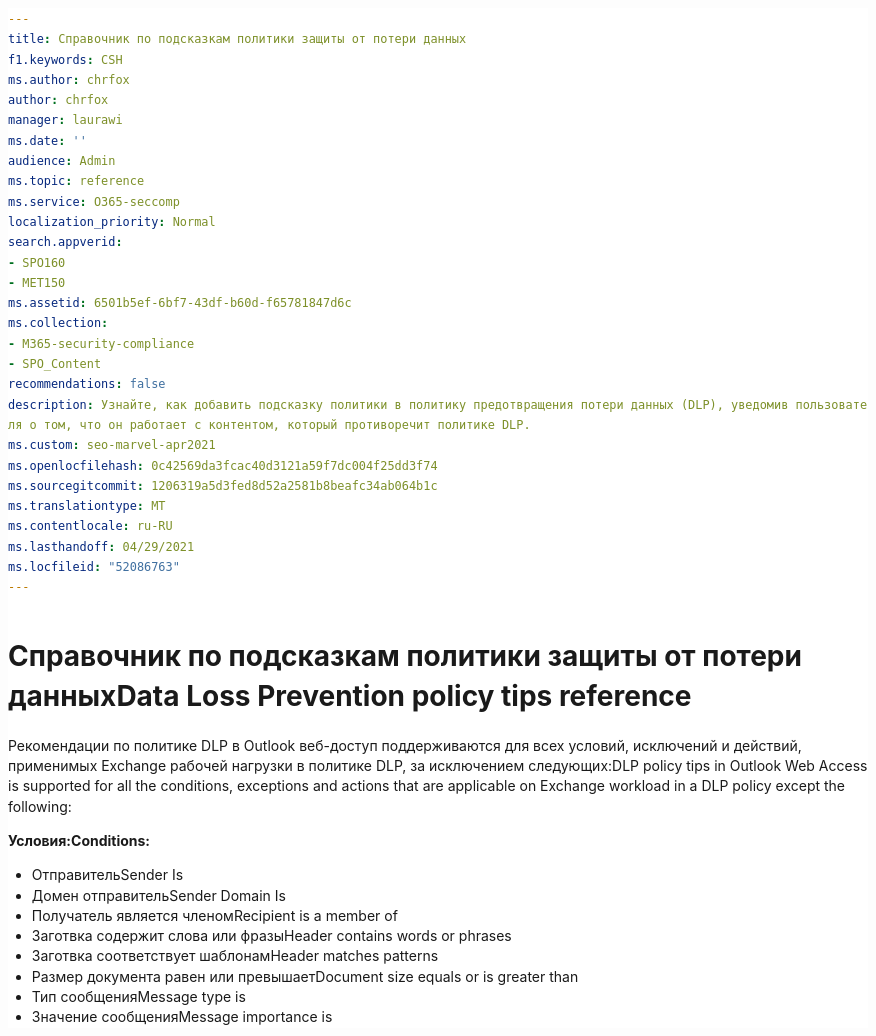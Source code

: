 ```yaml
---
title: Справочник по подсказкам политики защиты от потери данных
f1.keywords: CSH
ms.author: chrfox
author: chrfox
manager: laurawi
ms.date: ''
audience: Admin
ms.topic: reference
ms.service: O365-seccomp
localization_priority: Normal
search.appverid:
- SPO160
- MET150
ms.assetid: 6501b5ef-6bf7-43df-b60d-f65781847d6c
ms.collection:
- M365-security-compliance
- SPO_Content
recommendations: false
description: Узнайте, как добавить подсказку политики в политику предотвращения потери данных (DLP), уведомив пользователя о том, что он работает с контентом, который противоречит политике DLP.
ms.custom: seo-marvel-apr2021
ms.openlocfilehash: 0c42569da3fcac40d3121a59f7dc004f25dd3f74
ms.sourcegitcommit: 1206319a5d3fed8d52a2581b8beafc34ab064b1c
ms.translationtype: MT
ms.contentlocale: ru-RU
ms.lasthandoff: 04/29/2021
ms.locfileid: "52086763"
---
```

# <a name="data-loss-prevention-policy-tips-reference"></a><span data-ttu-id="b1d32-103">Справочник по подсказкам политики защиты от потери данных</span><span class="sxs-lookup"><span data-stu-id="b1d32-103">Data Loss Prevention policy tips reference</span></span>

<span data-ttu-id="b1d32-104">Рекомендации по политике DLP в Outlook веб-доступ поддерживаются для всех условий, исключений и действий, применимых Exchange рабочей нагрузки в политике DLP, за исключением следующих:</span><span class="sxs-lookup"><span data-stu-id="b1d32-104">DLP policy tips in Outlook Web Access is supported for all the conditions, exceptions and actions that are applicable on Exchange workload in a DLP policy except the following:</span></span>

<span data-ttu-id="b1d32-105">**Условия:**</span><span class="sxs-lookup"><span data-stu-id="b1d32-105">**Conditions:**</span></span>

- <span data-ttu-id="b1d32-106">Отправитель</span><span class="sxs-lookup"><span data-stu-id="b1d32-106">Sender Is</span></span>
- <span data-ttu-id="b1d32-107">Домен отправитель</span><span class="sxs-lookup"><span data-stu-id="b1d32-107">Sender Domain Is</span></span>
- <span data-ttu-id="b1d32-108">Получатель является членом</span><span class="sxs-lookup"><span data-stu-id="b1d32-108">Recipient is a member of</span></span>
- <span data-ttu-id="b1d32-109">Заготвка содержит слова или фразы</span><span class="sxs-lookup"><span data-stu-id="b1d32-109">Header contains words or phrases</span></span>
- <span data-ttu-id="b1d32-110">Заготвка соответствует шаблонам</span><span class="sxs-lookup"><span data-stu-id="b1d32-110">Header matches patterns</span></span>
- <span data-ttu-id="b1d32-111">Размер документа равен или превышает</span><span class="sxs-lookup"><span data-stu-id="b1d32-111">Document size equals or is greater than</span></span>
- <span data-ttu-id="b1d32-112">Тип сообщения</span><span class="sxs-lookup"><span data-stu-id="b1d32-112">Message type is</span></span>
- <span data-ttu-id="b1d32-113">Значение сообщения</span><span class="sxs-lookup"><span data-stu-id="b1d32-113">Message importance is</span></span>